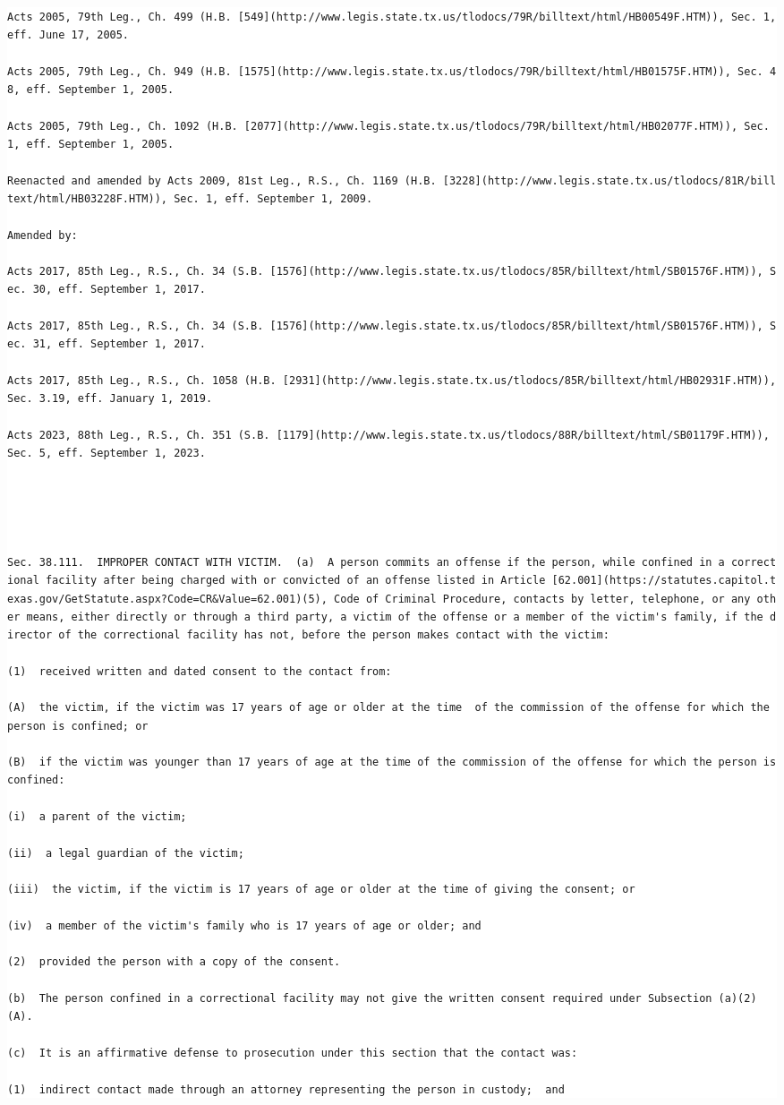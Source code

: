     Acts 2005, 79th Leg., Ch. 499 (H.B. [549](http://www.legis.state.tx.us/tlodocs/79R/billtext/html/HB00549F.HTM)), Sec. 1, eff. June 17, 2005.
    
    Acts 2005, 79th Leg., Ch. 949 (H.B. [1575](http://www.legis.state.tx.us/tlodocs/79R/billtext/html/HB01575F.HTM)), Sec. 48, eff. September 1, 2005.
    
    Acts 2005, 79th Leg., Ch. 1092 (H.B. [2077](http://www.legis.state.tx.us/tlodocs/79R/billtext/html/HB02077F.HTM)), Sec. 1, eff. September 1, 2005.
    
    Reenacted and amended by Acts 2009, 81st Leg., R.S., Ch. 1169 (H.B. [3228](http://www.legis.state.tx.us/tlodocs/81R/billtext/html/HB03228F.HTM)), Sec. 1, eff. September 1, 2009.
    
    Amended by: 
    
    Acts 2017, 85th Leg., R.S., Ch. 34 (S.B. [1576](http://www.legis.state.tx.us/tlodocs/85R/billtext/html/SB01576F.HTM)), Sec. 30, eff. September 1, 2017.
    
    Acts 2017, 85th Leg., R.S., Ch. 34 (S.B. [1576](http://www.legis.state.tx.us/tlodocs/85R/billtext/html/SB01576F.HTM)), Sec. 31, eff. September 1, 2017.
    
    Acts 2017, 85th Leg., R.S., Ch. 1058 (H.B. [2931](http://www.legis.state.tx.us/tlodocs/85R/billtext/html/HB02931F.HTM)), Sec. 3.19, eff. January 1, 2019.
    
    Acts 2023, 88th Leg., R.S., Ch. 351 (S.B. [1179](http://www.legis.state.tx.us/tlodocs/88R/billtext/html/SB01179F.HTM)), Sec. 5, eff. September 1, 2023.
    
    
    
    
    
    Sec. 38.111.  IMPROPER CONTACT WITH VICTIM.  (a)  A person commits an offense if the person, while confined in a correctional facility after being charged with or convicted of an offense listed in Article [62.001](https://statutes.capitol.texas.gov/GetStatute.aspx?Code=CR&Value=62.001)(5), Code of Criminal Procedure, contacts by letter, telephone, or any other means, either directly or through a third party, a victim of the offense or a member of the victim's family, if the director of the correctional facility has not, before the person makes contact with the victim:
    
    (1)  received written and dated consent to the contact from:
    
    (A)  the victim, if the victim was 17 years of age or older at the time  of the commission of the offense for which the person is confined; or
    
    (B)  if the victim was younger than 17 years of age at the time of the commission of the offense for which the person is confined:
    
    (i)  a parent of the victim;
    
    (ii)  a legal guardian of the victim;
    
    (iii)  the victim, if the victim is 17 years of age or older at the time of giving the consent; or
    
    (iv)  a member of the victim's family who is 17 years of age or older; and
    
    (2)  provided the person with a copy of the consent.
    
    (b)  The person confined in a correctional facility may not give the written consent required under Subsection (a)(2)(A).
    
    (c)  It is an affirmative defense to prosecution under this section that the contact was:
    
    (1)  indirect contact made through an attorney representing the person in custody;  and
    